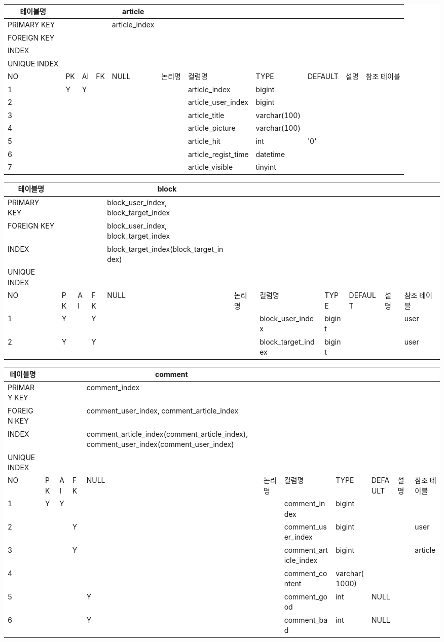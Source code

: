 |테이블명| | | |article| | | | | | |
|-|-|-|-|-|-|-|-|-|-|-|
|PRIMARY KEY| | | |article_index| | | | | | |
|FOREIGN KEY| | | || | | | | | |
|INDEX| | | || | | | | | |
|UNIQUE INDEX| | | || | | | | | |
|NO|PK|AI|FK|NULL|논리명|컬럼명|TYPE|DEFAULT|설명|참조 테이블|
|1|Y|Y||||article_index|bigint|| | |
|2||||||article_user_index|bigint|| | |
|3||||||article_title|varchar(100)|| | |
|4||||||article_picture|varchar(100)|| | |
|5||||||article_hit|int|'0'| | |
|6||||||article_regist_time|datetime|| | |
|7||||||article_visible|tinyint|| | |

|테이블명| | | |block| | | | | | |
|-|-|-|-|-|-|-|-|-|-|-|
|PRIMARY KEY| | | |block_user_index, block_target_index| | | | | | |
|FOREIGN KEY| | | |block_user_index, block_target_index| | | | | | |
|INDEX| | | |block_target_index(block_target_index)| | | | | | |
|UNIQUE INDEX| | | || | | | | | |
|NO|PK|AI|FK|NULL|논리명|컬럼명|TYPE|DEFAULT|설명|참조 테이블|
|1|Y||Y|||block_user_index|bigint|| |user|
|2|Y||Y|||block_target_index|bigint|| |user|

|테이블명| | | |comment| | | | | | |
|-|-|-|-|-|-|-|-|-|-|-|
|PRIMARY KEY| | | |comment_index| | | | | | |
|FOREIGN KEY| | | |comment_user_index, comment_article_index| | | | | | |
|INDEX| | | |comment_article_index(comment_article_index), comment_user_index(comment_user_index)| | | | | | |
|UNIQUE INDEX| | | || | | | | | |
|NO|PK|AI|FK|NULL|논리명|컬럼명|TYPE|DEFAULT|설명|참조 테이블|
|1|Y|Y||||comment_index|bigint|| | |
|2|||Y|||comment_user_index|bigint|| |user|
|3|||Y|||comment_article_index|bigint|| |article|
|4||||||comment_content|varchar(1000)|| | |
|5||||Y||comment_good|int|NULL| | |
|6||||Y||comment_bad|int|NULL| | |